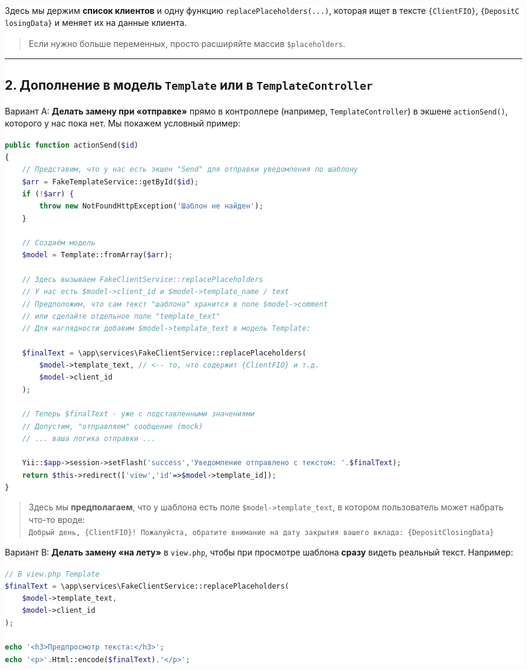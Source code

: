 Здесь мы держим **список клиентов** и одну функцию `replacePlaceholders(...)`, которая ищет в тексте `{ClientFIO}`, `{DepositClosingData}` и меняет их на данные клиента.

> Если нужно больше переменных, просто расширяйте массив `$placeholders`.

---

## 2. Дополнение в модель `Template` или в `TemplateController`

Вариант A: **Делать замену при «отправке»** прямо в контроллере (например, `TemplateController`) в экшене `actionSend()`, которого у нас пока нет. Мы покажем условный пример:

```php
public function actionSend($id)
{
    // Представим, что у нас есть экшен "Send" для отправки уведомления по шаблону
    $arr = FakeTemplateService::getById($id);
    if (!$arr) {
        throw new NotFoundHttpException('Шаблон не найден');
    }

    // Создаём модель
    $model = Template::fromArray($arr);

    // Здесь вызываем FakeClientService::replacePlaceholders
    // У нас есть $model->client_id и $model->template_name / text
    // Предположим, что сам текст "шаблона" хранится в поле $model->comment
    // или сделайте отдельное поле "template_text"
    // Для наглядности добавим $model->template_text в модель Template:

    $finalText = \app\services\FakeClientService::replacePlaceholders(
        $model->template_text, // <-- то, что содержит {ClientFIO} и т.д.
        $model->client_id
    );

    // Теперь $finalText - уже с подставленными значениями
    // Допустим, "отправляем" сообщение (mock)
    // ... ваша логика отправки ...

    Yii::$app->session->setFlash('success','Уведомление отправлено с текстом: '.$finalText);
    return $this->redirect(['view','id'=>$model->template_id]);
}
```

> Здесь мы **предполагаем**, что у шаблона есть поле `$model->template_text`, в котором пользователь может набрать что-то вроде:  
> `Добрый день, {ClientFIO}! Пожалуйста, обратите внимание на дату закрытия вашего вклада: {DepositClosingData}`

Вариант B: **Делать замену «на лету»** в `view.php`, чтобы при просмотре шаблона **сразу** видеть реальный текст. Например:

```php
// В view.php Template
$finalText = \app\services\FakeClientService::replacePlaceholders(
    $model->template_text,
    $model->client_id
);

echo '<h3>Предпросмотр текста:</h3>';
echo '<p>'.Html::encode($finalText).'</p>';
```
